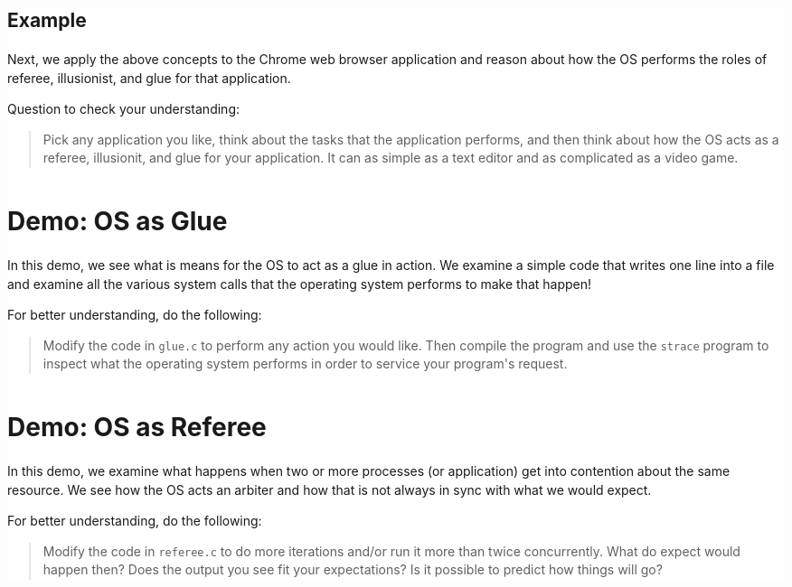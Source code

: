 <iframe src="https://rose-hulman.hosted.panopto.com/Panopto/Pages/Embed.aspx?id=85ee6753-b756-4c87-906b-acea0186a4f7&autoplay=false&offerviewer=true&showtitle=true&showbrand=false&start=0&interactivity=all" height="360" width="640" style="border: 1px solid #464646;" allowfullscreen allow="autoplay"></iframe>

## Example
Next, we apply the above concepts to the Chrome web browser application and reason about how the OS
performs the roles of referee, illusionist, and glue for that application. 

<iframe src="https://rose-hulman.hosted.panopto.com/Panopto/Pages/Embed.aspx?id=b0b09e66-7085-48d2-a9bf-aceb00002472&autoplay=false&offerviewer=true&showtitle=true&showbrand=false&start=0&interactivity=all" height="360" width="640" style="border: 1px solid #464646;" allowfullscreen allow="autoplay"></iframe>

Question to check your understanding:
> Pick any application you like, think about the tasks that the application performs, and then think
about how the OS acts as a referee, illusionit, and glue for your application. It can as simple as a
text editor and as complicated as a video game. 

# Demo: OS as Glue
In this demo, we see what is means for the OS to act as a glue in action. We examine a simple code
that writes one line into a file and examine all the various system calls that the operating system
performs to make that happen!

<iframe src="https://rose-hulman.hosted.panopto.com/Panopto/Pages/Embed.aspx?id=42efc261-bfa6-40dc-b392-aceb00028c17&autoplay=false&offerviewer=true&showtitle=true&showbrand=false&start=0&interactivity=all" height="360" width="640" style="border: 1px solid #464646;" allowfullscreen allow="autoplay"></iframe>

For better understanding, do the following:
> Modify the code in `glue.c` to perform any action you would like. Then compile the program and use
the `strace` program to inspect what the operating system performs in order to service your
program's request.

# Demo: OS as Referee
In this demo, we examine what happens when two or more processes (or application) get into
contention about the same resource. We see how the OS acts an arbiter and how that is not always in
sync with what we would expect. 

<iframe src="https://rose-hulman.hosted.panopto.com/Panopto/Pages/Embed.aspx?id=8c42841f-c700-47ec-9ca2-aceb00046a27&autoplay=false&offerviewer=true&showtitle=true&showbrand=false&start=0&interactivity=all" height="360" width="640" style="border: 1px solid #464646;" allowfullscreen allow="autoplay"></iframe>

For better understanding, do the following:
> Modify the code in `referee.c` to do more iterations and/or run it more than twice concurrently.
What do expect would happen then? Does the output you see fit your expectations? Is it possible to
predict how things will go?

